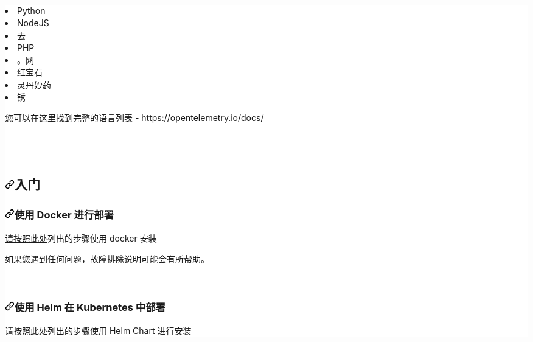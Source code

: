 <li><font style="vertical-align: inherit;"><font style="vertical-align: inherit;">Python</font></font></li>
<li><font style="vertical-align: inherit;"><font style="vertical-align: inherit;">NodeJS</font></font></li>
<li><font style="vertical-align: inherit;"><font style="vertical-align: inherit;">去</font></font></li>
<li><font style="vertical-align: inherit;"><font style="vertical-align: inherit;">PHP</font></font></li>
<li><font style="vertical-align: inherit;"><font style="vertical-align: inherit;">。网</font></font></li>
<li><font style="vertical-align: inherit;"><font style="vertical-align: inherit;">红宝石</font></font></li>
<li><font style="vertical-align: inherit;"><font style="vertical-align: inherit;">灵丹妙药</font></font></li>
<li><font style="vertical-align: inherit;"><font style="vertical-align: inherit;">锈</font></font></li>
</ul>
<p dir="auto"><font style="vertical-align: inherit;"><font style="vertical-align: inherit;">您可以在这里找到完整的语言列表 - </font></font><a href="https://opentelemetry.io/docs/" rel="nofollow"><font style="vertical-align: inherit;"><font style="vertical-align: inherit;">https://opentelemetry.io/docs/</font></font></a></p>
<p dir="auto"><br><br></p>
<h2 tabindex="-1" dir="auto"><a id="user-content-getting-started" class="anchor" aria-hidden="true" tabindex="-1" href="#getting-started"><svg class="octicon octicon-link" viewBox="0 0 16 16" version="1.1" width="16" height="16" aria-hidden="true"><path d="m7.775 3.275 1.25-1.25a3.5 3.5 0 1 1 4.95 4.95l-2.5 2.5a3.5 3.5 0 0 1-4.95 0 .751.751 0 0 1 .018-1.042.751.751 0 0 1 1.042-.018 1.998 1.998 0 0 0 2.83 0l2.5-2.5a2.002 2.002 0 0 0-2.83-2.83l-1.25 1.25a.751.751 0 0 1-1.042-.018.751.751 0 0 1-.018-1.042Zm-4.69 9.64a1.998 1.998 0 0 0 2.83 0l1.25-1.25a.751.751 0 0 1 1.042.018.751.751 0 0 1 .018 1.042l-1.25 1.25a3.5 3.5 0 1 1-4.95-4.95l2.5-2.5a3.5 3.5 0 0 1 4.95 0 .751.751 0 0 1-.018 1.042.751.751 0 0 1-1.042.018 1.998 1.998 0 0 0-2.83 0l-2.5 2.5a1.998 1.998 0 0 0 0 2.83Z"></path></svg></a><font style="vertical-align: inherit;"><font style="vertical-align: inherit;">入门</font></font></h2>
<h3 tabindex="-1" dir="auto"><a id="user-content-deploy-using-docker" class="anchor" aria-hidden="true" tabindex="-1" href="#deploy-using-docker"><svg class="octicon octicon-link" viewBox="0 0 16 16" version="1.1" width="16" height="16" aria-hidden="true"><path d="m7.775 3.275 1.25-1.25a3.5 3.5 0 1 1 4.95 4.95l-2.5 2.5a3.5 3.5 0 0 1-4.95 0 .751.751 0 0 1 .018-1.042.751.751 0 0 1 1.042-.018 1.998 1.998 0 0 0 2.83 0l2.5-2.5a2.002 2.002 0 0 0-2.83-2.83l-1.25 1.25a.751.751 0 0 1-1.042-.018.751.751 0 0 1-.018-1.042Zm-4.69 9.64a1.998 1.998 0 0 0 2.83 0l1.25-1.25a.751.751 0 0 1 1.042.018.751.751 0 0 1 .018 1.042l-1.25 1.25a3.5 3.5 0 1 1-4.95-4.95l2.5-2.5a3.5 3.5 0 0 1 4.95 0 .751.751 0 0 1-.018 1.042.751.751 0 0 1-1.042.018 1.998 1.998 0 0 0-2.83 0l-2.5 2.5a1.998 1.998 0 0 0 0 2.83Z"></path></svg></a><font style="vertical-align: inherit;"><font style="vertical-align: inherit;">使用 Docker 进行部署</font></font></h3>
<p dir="auto"><font style="vertical-align: inherit;"></font><a href="https://signoz.io/docs/install/docker/" rel="nofollow"><font style="vertical-align: inherit;"><font style="vertical-align: inherit;">请按照此处</font></font></a><font style="vertical-align: inherit;"><font style="vertical-align: inherit;">列出的步骤</font><font style="vertical-align: inherit;">使用 docker 安装</font></font></p>
<p dir="auto"><font style="vertical-align: inherit;"><font style="vertical-align: inherit;">如果您遇到任何问题，</font></font><a href="https://signoz.io/docs/install/troubleshooting/" rel="nofollow"><font style="vertical-align: inherit;"><font style="vertical-align: inherit;">故障排除说明</font></font></a><font style="vertical-align: inherit;"><font style="vertical-align: inherit;">可能会有所帮助。</font></font></p>
<p dir="auto">&nbsp;  </p>
<h3 tabindex="-1" dir="auto"><a id="user-content-deploy-in-kubernetes-using-helm" class="anchor" aria-hidden="true" tabindex="-1" href="#deploy-in-kubernetes-using-helm"><svg class="octicon octicon-link" viewBox="0 0 16 16" version="1.1" width="16" height="16" aria-hidden="true"><path d="m7.775 3.275 1.25-1.25a3.5 3.5 0 1 1 4.95 4.95l-2.5 2.5a3.5 3.5 0 0 1-4.95 0 .751.751 0 0 1 .018-1.042.751.751 0 0 1 1.042-.018 1.998 1.998 0 0 0 2.83 0l2.5-2.5a2.002 2.002 0 0 0-2.83-2.83l-1.25 1.25a.751.751 0 0 1-1.042-.018.751.751 0 0 1-.018-1.042Zm-4.69 9.64a1.998 1.998 0 0 0 2.83 0l1.25-1.25a.751.751 0 0 1 1.042.018.751.751 0 0 1 .018 1.042l-1.25 1.25a3.5 3.5 0 1 1-4.95-4.95l2.5-2.5a3.5 3.5 0 0 1 4.95 0 .751.751 0 0 1-.018 1.042.751.751 0 0 1-1.042.018 1.998 1.998 0 0 0-2.83 0l-2.5 2.5a1.998 1.998 0 0 0 0 2.83Z"></path></svg></a><font style="vertical-align: inherit;"><font style="vertical-align: inherit;">使用 Helm 在 Kubernetes 中部署</font></font></h3>
<p dir="auto"><font style="vertical-align: inherit;"></font><a href="https://signoz.io/docs/deployment/helm_chart" rel="nofollow"><font style="vertical-align: inherit;"><font style="vertical-align: inherit;">请按照此处</font></font></a><font style="vertical-align: inherit;"><font style="vertical-align: inherit;">列出的步骤</font><font style="vertical-align: inherit;">使用 Helm Chart 进行安装</font></font></p>